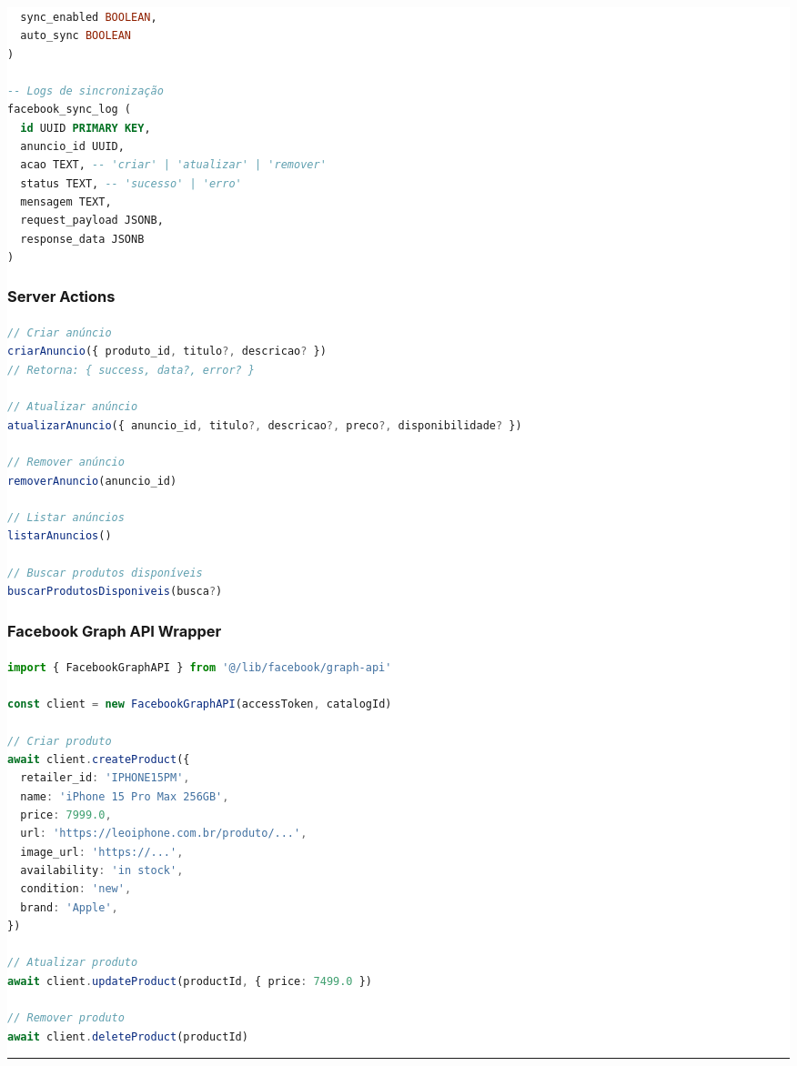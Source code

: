 ```sql
  sync_enabled BOOLEAN,
  auto_sync BOOLEAN
)

-- Logs de sincronização
facebook_sync_log (
  id UUID PRIMARY KEY,
  anuncio_id UUID,
  acao TEXT, -- 'criar' | 'atualizar' | 'remover'
  status TEXT, -- 'sucesso' | 'erro'
  mensagem TEXT,
  request_payload JSONB,
  response_data JSONB
)
```

### Server Actions

```typescript
// Criar anúncio
criarAnuncio({ produto_id, titulo?, descricao? })
// Retorna: { success, data?, error? }

// Atualizar anúncio
atualizarAnuncio({ anuncio_id, titulo?, descricao?, preco?, disponibilidade? })

// Remover anúncio
removerAnuncio(anuncio_id)

// Listar anúncios
listarAnuncios()

// Buscar produtos disponíveis
buscarProdutosDisponiveis(busca?)
```

### Facebook Graph API Wrapper

```typescript
import { FacebookGraphAPI } from '@/lib/facebook/graph-api'

const client = new FacebookGraphAPI(accessToken, catalogId)

// Criar produto
await client.createProduct({
  retailer_id: 'IPHONE15PM',
  name: 'iPhone 15 Pro Max 256GB',
  price: 7999.0,
  url: 'https://leoiphone.com.br/produto/...',
  image_url: 'https://...',
  availability: 'in stock',
  condition: 'new',
  brand: 'Apple',
})

// Atualizar produto
await client.updateProduct(productId, { price: 7499.0 })

// Remover produto
await client.deleteProduct(productId)
```

---